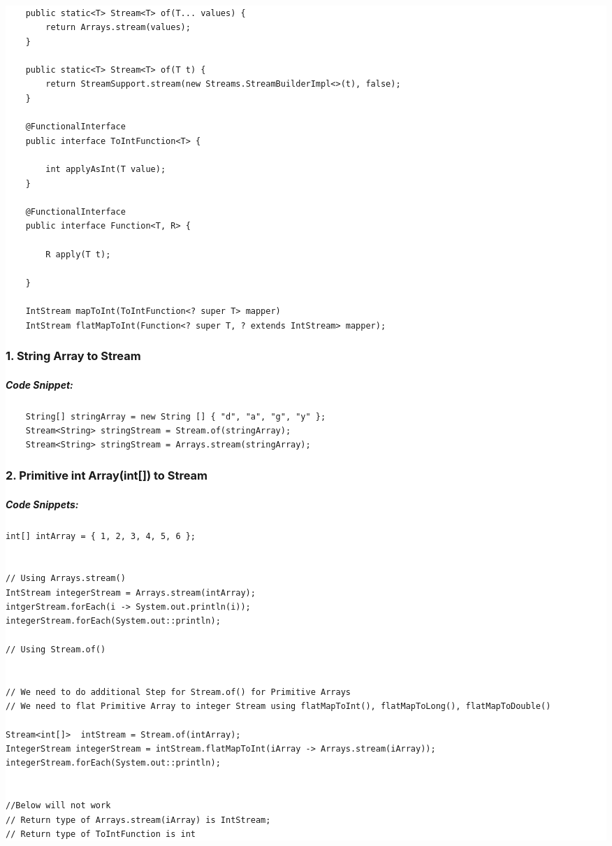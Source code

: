 		public static<T> Stream<T> of(T... values) {
			return Arrays.stream(values);
		}
		
		public static<T> Stream<T> of(T t) {
			return StreamSupport.stream(new Streams.StreamBuilderImpl<>(t), false);
		}

		@FunctionalInterface
		public interface ToIntFunction<T> {
		
			int applyAsInt(T value);
		}
		
		@FunctionalInterface
		public interface Function<T, R> {
		
			R apply(T t);
			
		}
		
		IntStream mapToInt(ToIntFunction<? super T> mapper)
		IntStream flatMapToInt(Function<? super T, ? extends IntStream> mapper);
		
###	1. String Array to Stream 

##### Code Snippet: 

		String[] stringArray = new String [] { "d", "a", "g", "y" };
		Stream<String> stringStream = Stream.of(stringArray);
		Stream<String> stringStream = Arrays.stream(stringArray);
		
		
		
###	2.	Primitive int Array(int[]) to Stream


##### Code Snippets: 

	int[] intArray = { 1, 2, 3, 4, 5, 6 };

	
	// Using Arrays.stream()
	IntStream integerStream = Arrays.stream(intArray);
	intgerStream.forEach(i -> System.out.println(i));
	integerStream.forEach(System.out::println);
	
	// Using Stream.of()
	
	
	// We need to do additional Step for Stream.of() for Primitive Arrays
	// We need to flat Primitive Array to integer Stream using flatMapToInt(), flatMapToLong(), flatMapToDouble()
	
	Stream<int[]>  intStream = Stream.of(intArray);
	IntegerStream integerStream = intStream.flatMapToInt(iArray -> Arrays.stream(iArray));
	integerStream.forEach(System.out::println);
	
	
	//Below will not work
	// Return type of Arrays.stream(iArray) is IntStream;
	// Return type of ToIntFunction is int
	